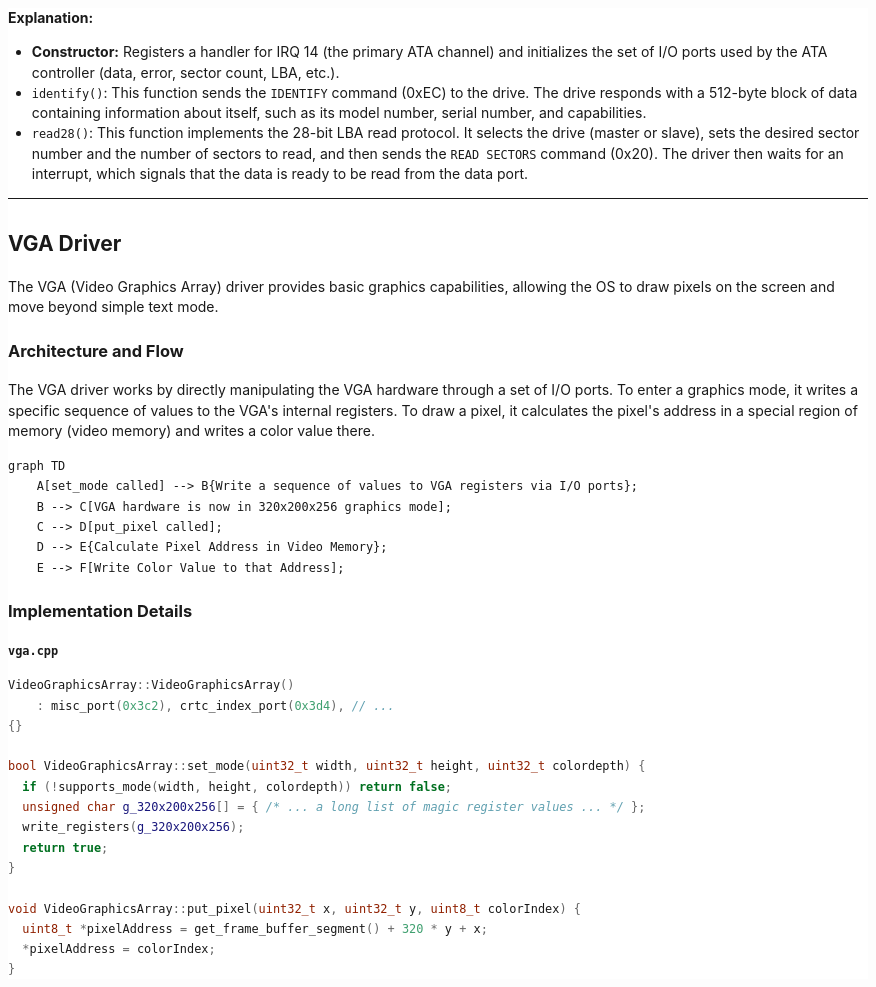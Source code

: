 **Explanation:**
-   **Constructor:** Registers a handler for IRQ 14 (the primary ATA channel) and initializes the set of I/O ports used by the ATA controller (data, error, sector count, LBA, etc.).
-   `identify()`: This function sends the `IDENTIFY` command (0xEC) to the drive. The drive responds with a 512-byte block of data containing information about itself, such as its model number, serial number, and capabilities.
-   `read28()`: This function implements the 28-bit LBA read protocol. It selects the drive (master or slave), sets the desired sector number and the number of sectors to read, and then sends the `READ SECTORS` command (0x20). The driver then waits for an interrupt, which signals that the data is ready to be read from the data port.

---

## VGA Driver

The VGA (Video Graphics Array) driver provides basic graphics capabilities, allowing the OS to draw pixels on the screen and move beyond simple text mode.

### Architecture and Flow

The VGA driver works by directly manipulating the VGA hardware through a set of I/O ports. To enter a graphics mode, it writes a specific sequence of values to the VGA's internal registers. To draw a pixel, it calculates the pixel's address in a special region of memory (video memory) and writes a color value there.

```mermaid
graph TD
    A[set_mode called] --> B{Write a sequence of values to VGA registers via I/O ports};
    B --> C[VGA hardware is now in 320x200x256 graphics mode];
    C --> D[put_pixel called];
    D --> E{Calculate Pixel Address in Video Memory};
    E --> F[Write Color Value to that Address];
```

### Implementation Details

**`vga.cpp`**
```cpp
VideoGraphicsArray::VideoGraphicsArray()
    : misc_port(0x3c2), crtc_index_port(0x3d4), // ...
{}

bool VideoGraphicsArray::set_mode(uint32_t width, uint32_t height, uint32_t colordepth) {
  if (!supports_mode(width, height, colordepth)) return false;
  unsigned char g_320x200x256[] = { /* ... a long list of magic register values ... */ };
  write_registers(g_320x200x256);
  return true;
}

void VideoGraphicsArray::put_pixel(uint32_t x, uint32_t y, uint8_t colorIndex) {
  uint8_t *pixelAddress = get_frame_buffer_segment() + 320 * y + x;
  *pixelAddress = colorIndex;
}
```
